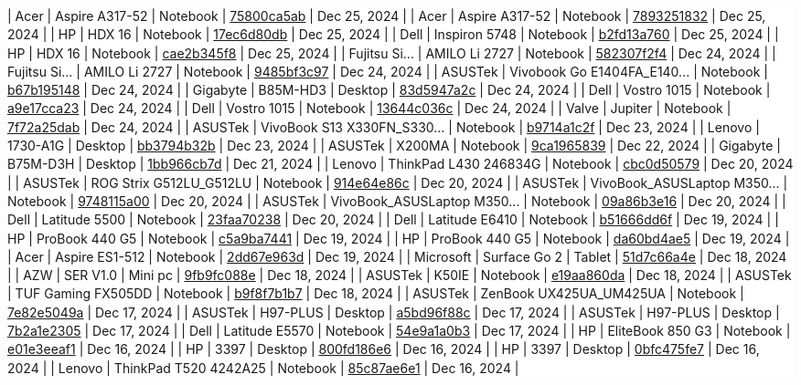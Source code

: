 | Acer          | Aspire A317-52              | Notebook    | [75800ca5ab](https://linux-hardware.org/?probe=75800ca5ab) | Dec 25, 2024 |
| Acer          | Aspire A317-52              | Notebook    | [7893251832](https://linux-hardware.org/?probe=7893251832) | Dec 25, 2024 |
| HP            | HDX 16                      | Notebook    | [17ec6d80db](https://linux-hardware.org/?probe=17ec6d80db) | Dec 25, 2024 |
| Dell          | Inspiron 5748               | Notebook    | [b2fd13a760](https://linux-hardware.org/?probe=b2fd13a760) | Dec 25, 2024 |
| HP            | HDX 16                      | Notebook    | [cae2b345f8](https://linux-hardware.org/?probe=cae2b345f8) | Dec 25, 2024 |
| Fujitsu Si... | AMILO Li 2727               | Notebook    | [582307f2f4](https://linux-hardware.org/?probe=582307f2f4) | Dec 24, 2024 |
| Fujitsu Si... | AMILO Li 2727               | Notebook    | [9485bf3c97](https://linux-hardware.org/?probe=9485bf3c97) | Dec 24, 2024 |
| ASUSTek       | Vivobook Go E1404FA_E140... | Notebook    | [b67b195148](https://linux-hardware.org/?probe=b67b195148) | Dec 24, 2024 |
| Gigabyte      | B85M-HD3                    | Desktop     | [83d5947a2c](https://linux-hardware.org/?probe=83d5947a2c) | Dec 24, 2024 |
| Dell          | Vostro 1015                 | Notebook    | [a9e17cca23](https://linux-hardware.org/?probe=a9e17cca23) | Dec 24, 2024 |
| Dell          | Vostro 1015                 | Notebook    | [13644c036c](https://linux-hardware.org/?probe=13644c036c) | Dec 24, 2024 |
| Valve         | Jupiter                     | Notebook    | [7f72a25dab](https://linux-hardware.org/?probe=7f72a25dab) | Dec 24, 2024 |
| ASUSTek       | VivoBook S13 X330FN_S330... | Notebook    | [b9714a1c2f](https://linux-hardware.org/?probe=b9714a1c2f) | Dec 23, 2024 |
| Lenovo        | 1730-A1G                    | Desktop     | [bb3794b32b](https://linux-hardware.org/?probe=bb3794b32b) | Dec 23, 2024 |
| ASUSTek       | X200MA                      | Notebook    | [9ca1965839](https://linux-hardware.org/?probe=9ca1965839) | Dec 22, 2024 |
| Gigabyte      | B75M-D3H                    | Desktop     | [1bb966cb7d](https://linux-hardware.org/?probe=1bb966cb7d) | Dec 21, 2024 |
| Lenovo        | ThinkPad L430 246834G       | Notebook    | [cbc0d50579](https://linux-hardware.org/?probe=cbc0d50579) | Dec 20, 2024 |
| ASUSTek       | ROG Strix G512LU_G512LU     | Notebook    | [914e64e86c](https://linux-hardware.org/?probe=914e64e86c) | Dec 20, 2024 |
| ASUSTek       | VivoBook_ASUSLaptop M350... | Notebook    | [9748115a00](https://linux-hardware.org/?probe=9748115a00) | Dec 20, 2024 |
| ASUSTek       | VivoBook_ASUSLaptop M350... | Notebook    | [09a86b3e16](https://linux-hardware.org/?probe=09a86b3e16) | Dec 20, 2024 |
| Dell          | Latitude 5500               | Notebook    | [23faa70238](https://linux-hardware.org/?probe=23faa70238) | Dec 20, 2024 |
| Dell          | Latitude E6410              | Notebook    | [b51666dd6f](https://linux-hardware.org/?probe=b51666dd6f) | Dec 19, 2024 |
| HP            | ProBook 440 G5              | Notebook    | [c5a9ba7441](https://linux-hardware.org/?probe=c5a9ba7441) | Dec 19, 2024 |
| HP            | ProBook 440 G5              | Notebook    | [da60bd4ae5](https://linux-hardware.org/?probe=da60bd4ae5) | Dec 19, 2024 |
| Acer          | Aspire ES1-512              | Notebook    | [2dd67e963d](https://linux-hardware.org/?probe=2dd67e963d) | Dec 19, 2024 |
| Microsoft     | Surface Go 2                | Tablet      | [51d7c66a4e](https://linux-hardware.org/?probe=51d7c66a4e) | Dec 18, 2024 |
| AZW           | SER V1.0                    | Mini pc     | [9fb9fc088e](https://linux-hardware.org/?probe=9fb9fc088e) | Dec 18, 2024 |
| ASUSTek       | K50IE                       | Notebook    | [e19aa860da](https://linux-hardware.org/?probe=e19aa860da) | Dec 18, 2024 |
| ASUSTek       | TUF Gaming FX505DD          | Notebook    | [b9f8f7b1b7](https://linux-hardware.org/?probe=b9f8f7b1b7) | Dec 18, 2024 |
| ASUSTek       | ZenBook UX425UA_UM425UA     | Notebook    | [7e82e5049a](https://linux-hardware.org/?probe=7e82e5049a) | Dec 17, 2024 |
| ASUSTek       | H97-PLUS                    | Desktop     | [a5bd96f88c](https://linux-hardware.org/?probe=a5bd96f88c) | Dec 17, 2024 |
| ASUSTek       | H97-PLUS                    | Desktop     | [7b2a1e2305](https://linux-hardware.org/?probe=7b2a1e2305) | Dec 17, 2024 |
| Dell          | Latitude E5570              | Notebook    | [54e9a1a0b3](https://linux-hardware.org/?probe=54e9a1a0b3) | Dec 17, 2024 |
| HP            | EliteBook 850 G3            | Notebook    | [e01e3eeaf1](https://linux-hardware.org/?probe=e01e3eeaf1) | Dec 16, 2024 |
| HP            | 3397                        | Desktop     | [800fd186e6](https://linux-hardware.org/?probe=800fd186e6) | Dec 16, 2024 |
| HP            | 3397                        | Desktop     | [0bfc475fe7](https://linux-hardware.org/?probe=0bfc475fe7) | Dec 16, 2024 |
| Lenovo        | ThinkPad T520 4242A25       | Notebook    | [85c87ae6e1](https://linux-hardware.org/?probe=85c87ae6e1) | Dec 16, 2024 |